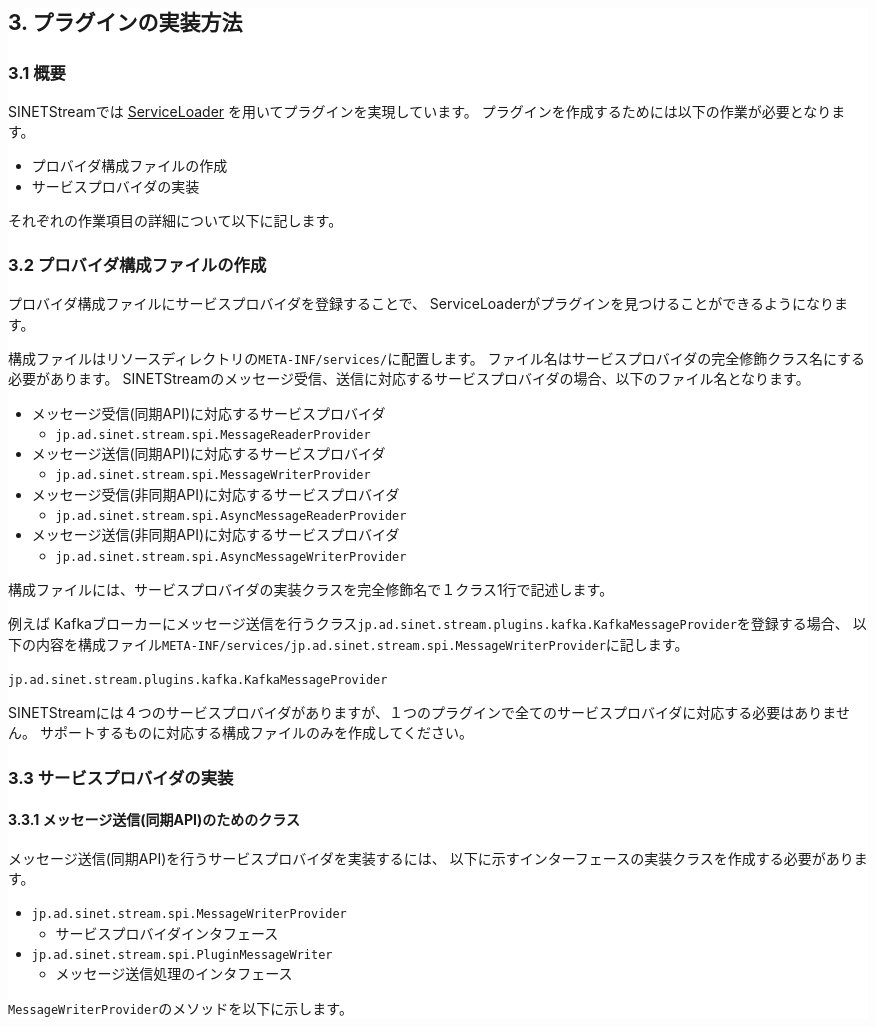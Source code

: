 ## 3. プラグインの実装方法

### 3.1 概要

SINETStreamでは [ServiceLoader](https://docs.oracle.com/javase/jp/8/docs/api/java/util/ServiceLoader.html) を用いてプラグインを実現しています。
プラグインを作成するためには以下の作業が必要となります。

* プロバイダ構成ファイルの作成
* サービスプロバイダの実装

それぞれの作業項目の詳細について以下に記します。

### 3.2 プロバイダ構成ファイルの作成

プロバイダ構成ファイルにサービスプロバイダを登録することで、
ServiceLoaderがプラグインを見つけることができるようになります。

構成ファイルはリソースディレクトリの`META-INF/services/`に配置します。
ファイル名はサービスプロバイダの完全修飾クラス名にする必要があります。
SINETStreamのメッセージ受信、送信に対応するサービスプロバイダの場合、以下のファイル名となります。

* メッセージ受信(同期API)に対応するサービスプロバイダ
    * `jp.ad.sinet.stream.spi.MessageReaderProvider`
* メッセージ送信(同期API)に対応するサービスプロバイダ
    * `jp.ad.sinet.stream.spi.MessageWriterProvider`
* メッセージ受信(非同期API)に対応するサービスプロバイダ
    * `jp.ad.sinet.stream.spi.AsyncMessageReaderProvider`
* メッセージ送信(非同期API)に対応するサービスプロバイダ
    * `jp.ad.sinet.stream.spi.AsyncMessageWriterProvider`

構成ファイルには、サービスプロバイダの実装クラスを完全修飾名で１クラス1行で記述します。

例えば Kafkaブローカーにメッセージ送信を行うクラス`jp.ad.sinet.stream.plugins.kafka.KafkaMessageProvider`を登録する場合、
以下の内容を構成ファイル`META-INF/services/jp.ad.sinet.stream.spi.MessageWriterProvider`に記します。

```
jp.ad.sinet.stream.plugins.kafka.KafkaMessageProvider
```

SINETStreamには４つのサービスプロバイダがありますが、１つのプラグインで全てのサービスプロバイダに対応する必要はありません。
サポートするものに対応する構成ファイルのみを作成してください。

### 3.3 サービスプロバイダの実装

#### 3.3.1 メッセージ送信(同期API)のためのクラス

メッセージ送信(同期API)を行うサービスプロバイダを実装するには、
以下に示すインターフェースの実装クラスを作成する必要があります。

* `jp.ad.sinet.stream.spi.MessageWriterProvider`
    * サービスプロバイダインタフェース
* `jp.ad.sinet.stream.spi.PluginMessageWriter`
    * メッセージ送信処理のインタフェース

`MessageWriterProvider`のメソッドを以下に示します。
